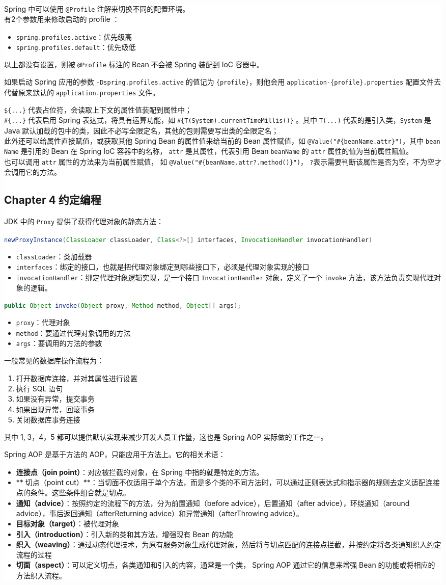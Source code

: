 
Spring 中可以使用 `@Profile` 注解来切换不同的配置环境。   
有2个参数用来修改启动的 profile ：

- `spring.profiles.active`：优先级高
- `spring.profiles.default`：优先级低

以上都没有设置，则被 `@Profile` 标注的 Bean 不会被 Spring 装配到 IoC 容器中。

如果启动 Spring 应用的参数 `-Dspring.profiles.active` 的值记为 `{profile}`，则他会用 `application-{profile}.properties` 配置文件去代替原来默认的 `application.properties` 文件。

`${...}` 代表占位符，会读取上下文的属性值装配到属性中；  
`#{...}` 代表启用 Spring 表达式，将具有运算功能，如 `#{T(System).currentTimeMillis()}` 。其中 `T(...)` 代表的是引入类，`System` 是 Java 默认加载的包中的类，因此不必写全限定名，其他的包则需要写出类的全限定名；  
此外还可以给属性直接赋值，或获取其他 Spring Bean 的属性值来给当前的 Bean 属性赋值，如 `@Value("#{beanName.attr}")`，其中 `beanName` 是引用的 Bean 在 Spring IoC 容器中的名称， `attr` 是其属性，代表引用 Bean `beanName` 的 `attr` 属性的值为当前属性赋值。  
也可以调用 `attr` 属性的方法来为当前属性赋值， 如 `@Value("#{beanName.attr?.method()}")`，  `?`表示需要判断该属性是否为空，不为空才会调用它的方法。

## Chapter 4 约定编程 ##

JDK 中的 `Proxy` 提供了获得代理对象的静态方法： 

```java
newProxyInstance(ClassLoader classLoader, Class<?>[] interfaces, InvocationHandler invocationHandler)
```

- `classLoader`：类加载器
- `interfaces`：绑定的接口，也就是把代理对象绑定到哪些接口下，必须是代理对象实现的接口
- `invocationHandler`：绑定代理对象逻辑实现，是一个接口 `InvocationHandler` 对象，定义了一个 `invoke` 方法，该方法负责实现代理对象的逻辑。

```java
public Object invoke(Object proxy, Method method, Object[] args);
```

- `proxy`：代理对象
- `method`：要通过代理对象调用的方法
- `args`：要调用的方法的参数

一般常见的数据库操作流程为：

1. 打开数据库连接，并对其属性进行设置
2. 执行 SQL 语句
3. 如果没有异常，提交事务
4. 如果出现异常，回滚事务
5. 关闭数据库事务连接

其中 1, 3，4，5 都可以提供默认实现来减少开发人员工作量，这也是 Spring AOP 实际做的工作之一。

Spring AOP 是基于方法的 AOP，只能应用于方法上。它的相关术语：

- **连接点（join point）**：对应被拦截的对象，在 Spring 中指的就是特定的方法。
- ** 切点（point cut）**：当切面不仅适用于单个方法，而是多个类的不同方法时，可以通过正则表达式和指示器的规则去定义适配连接点的条件。这些条件组合就是切点。
- **通知（advice）**：按照约定的流程下的方法，分为前置通知（before advice），后置通知（after advice），环绕通知（around advice），事后返回通知（afterReturning advice）和异常通知（afterThrowing advice）。
- **目标对象（target）**：被代理对象
- **引入（introduction）**：引入新的类和其方法，增强现有 Bean 的功能
- **织入（weaving）**：通过动态代理技术，为原有服务对象生成代理对象，然后将与切点匹配的连接点拦截，并按约定将各类通知织入约定流程的过程
- **切面（aspect）**：可以定义切点，各类通知和引入的内容，通常是一个类， Spring AOP 通过它的信息来增强 Bean 的功能或将相应的方法织入流程。
